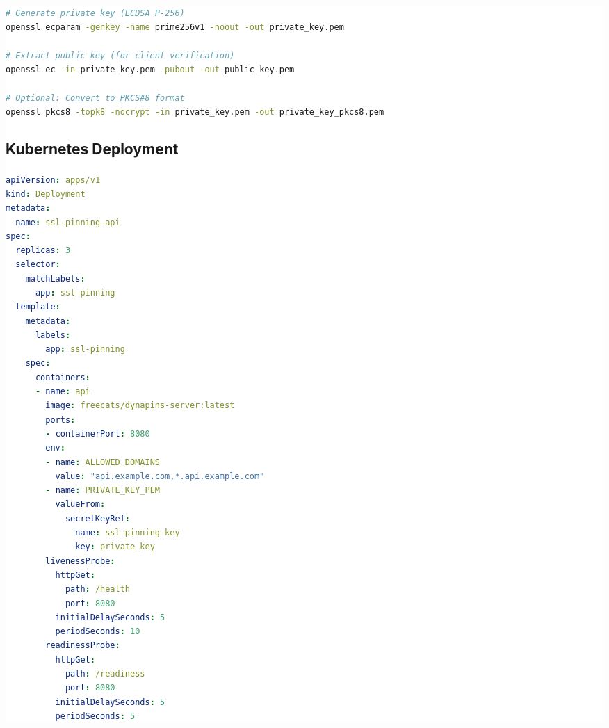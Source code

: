 ```bash
# Generate private key (ECDSA P-256)
openssl ecparam -genkey -name prime256v1 -noout -out private_key.pem

# Extract public key (for client verification)
openssl ec -in private_key.pem -pubout -out public_key.pem

# Optional: Convert to PKCS#8 format
openssl pkcs8 -topk8 -nocrypt -in private_key.pem -out private_key_pkcs8.pem
```

## Kubernetes Deployment

```yaml
apiVersion: apps/v1
kind: Deployment
metadata:
  name: ssl-pinning-api
spec:
  replicas: 3
  selector:
    matchLabels:
      app: ssl-pinning
  template:
    metadata:
      labels:
        app: ssl-pinning
    spec:
      containers:
      - name: api
        image: freecats/dynapins-server:latest
        ports:
        - containerPort: 8080
        env:
        - name: ALLOWED_DOMAINS
          value: "api.example.com,*.api.example.com"
        - name: PRIVATE_KEY_PEM
          valueFrom:
            secretKeyRef:
              name: ssl-pinning-key
              key: private_key
        livenessProbe:
          httpGet:
            path: /health
            port: 8080
          initialDelaySeconds: 5
          periodSeconds: 10
        readinessProbe:
          httpGet:
            path: /readiness
            port: 8080
          initialDelaySeconds: 5
          periodSeconds: 5
```
